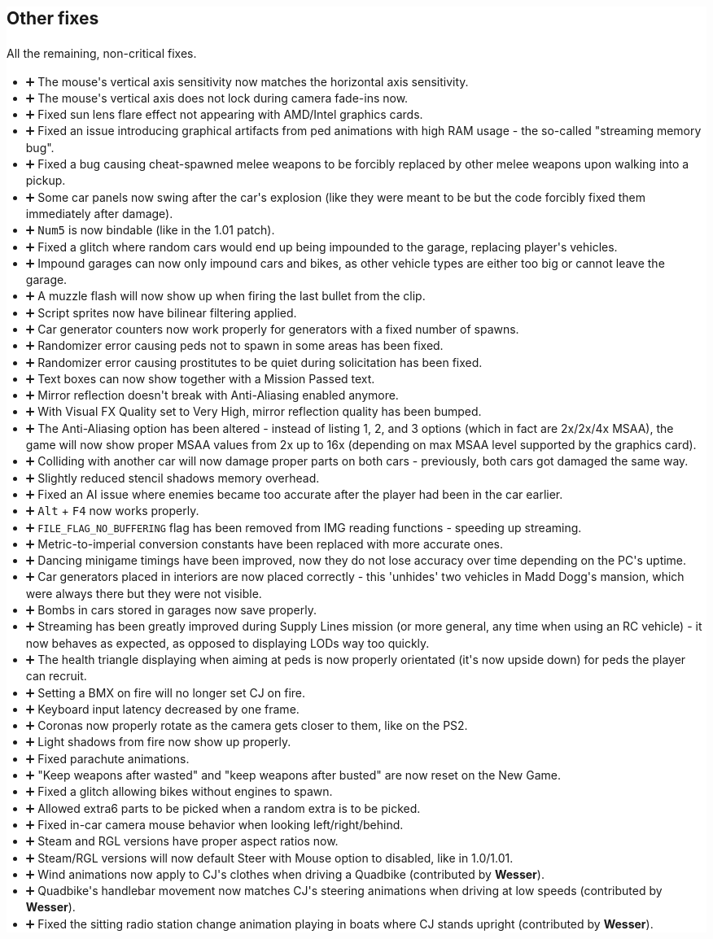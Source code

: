 ## Other fixes
All the remaining, non-critical fixes.

* ➕ The mouse's vertical axis sensitivity now matches the horizontal axis sensitivity.
* ➕ The mouse's vertical axis does not lock during camera fade-ins now.
* ➕ Fixed sun lens flare effect not appearing with AMD/Intel graphics cards.
* ➕ Fixed an issue introducing graphical artifacts from ped animations with high RAM usage - the so-called "streaming memory bug".
* ➕ Fixed a bug causing cheat-spawned melee weapons to be forcibly replaced by other melee weapons upon walking into a pickup.
* ➕ Some car panels now swing after the car's explosion (like they were meant to be but the code forcibly fixed them immediately after damage).
* ➕ <kbd>Num5</kbd> is now bindable (like in the 1.01 patch).
* ➕ Fixed a glitch where random cars would end up being impounded to the garage, replacing player's vehicles.
* ➕ Impound garages can now only impound cars and bikes, as other vehicle types are either too big or cannot leave the garage.
* ➕ A muzzle flash will now show up when firing the last bullet from the clip.
* ➕ Script sprites now have bilinear filtering applied.
* ➕ Car generator counters now work properly for generators with a fixed number of spawns.
* ➕ Randomizer error causing peds not to spawn in some areas has been fixed.
* ➕ Randomizer error causing prostitutes to be quiet during solicitation has been fixed.
* ➕ Text boxes can now show together with a Mission Passed text.
* ➕ Mirror reflection doesn't break with Anti-Aliasing enabled anymore.
* ➕ With Visual FX Quality set to Very High, mirror reflection quality has been bumped.
* ➕ The Anti-Aliasing option has been altered - instead of listing 1, 2, and 3 options (which in fact are 2x/2x/4x MSAA), the game will now show proper MSAA values from 2x up to 16x (depending on max MSAA level supported by the graphics card).
* ➕ Colliding with another car will now damage proper parts on both cars - previously, both cars got damaged the same way.
* ➕ Slightly reduced stencil shadows memory overhead.
* ➕ Fixed an AI issue where enemies became too accurate after the player had been in the car earlier.
* ➕ <kbd>Alt</kbd> + <kbd>F4</kbd> now works properly.
* ➕ `FILE_FLAG_NO_BUFFERING` flag has been removed from IMG reading functions - speeding up streaming.
* ➕ Metric-to-imperial conversion constants have been replaced with more accurate ones.
* ➕ Dancing minigame timings have been improved, now they do not lose accuracy over time depending on the PC's uptime.
* ➕ Car generators placed in interiors are now placed correctly - this 'unhides' two vehicles in Madd Dogg's mansion, which were always there but they were not visible.
* ➕ Bombs in cars stored in garages now save properly.
* ➕ Streaming has been greatly improved during Supply Lines mission (or more general, any time when using an RC vehicle) - it now behaves as expected, as opposed to displaying LODs way too quickly.
* ➕ The health triangle displaying when aiming at peds is now properly orientated (it's now upside down) for peds the player can recruit.
* ➕ Setting a BMX on fire will no longer set CJ on fire.
* ➕ Keyboard input latency decreased by one frame.
* ➕ Coronas now properly rotate as the camera gets closer to them, like on the PS2.
* ➕ Light shadows from fire now show up properly.
* ➕ Fixed parachute animations.
* ➕ "Keep weapons after wasted" and "keep weapons after busted" are now reset on the New Game.
* ➕ Fixed a glitch allowing bikes without engines to spawn.
* ➕ Allowed extra6 parts to be picked when a random extra is to be picked.
* ➕ Fixed in-car camera mouse behavior when looking left/right/behind.
* ➕ Steam and RGL versions have proper aspect ratios now.
* ➕ Steam/RGL versions will now default Steer with Mouse option to disabled, like in 1.0/1.01.
* ➕ Wind animations now apply to CJ's clothes when driving a Quadbike (contributed by **Wesser**).
* ➕ Quadbike's handlebar movement now matches CJ's steering animations when driving at low speeds (contributed by **Wesser**).
* ➕ Fixed the sitting radio station change animation playing in boats where CJ stands upright (contributed by **Wesser**).